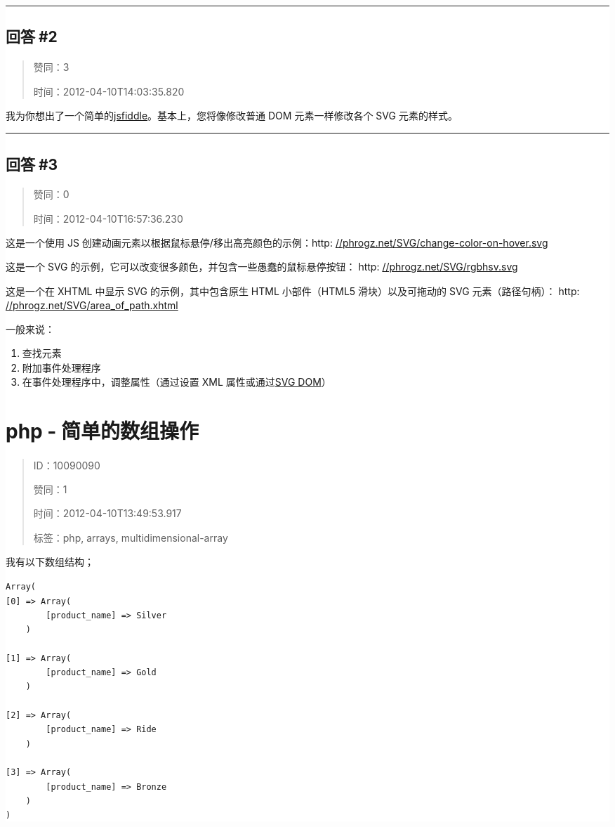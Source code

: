 * * *

## 回答 #2

> 赞同：3
> 
> 时间：2012-04-10T14:03:35.820

我为你想出了一个简单的[jsfiddle](http://jsfiddle.net/VDzGG/)。基本上，您将像修改普通 DOM 元素一样修改各个 SVG 元素的样式。

* * *

## 回答 #3

> 赞同：0
> 
> 时间：2012-04-10T16:57:36.230

这是一个使用 JS 创建动画元素以根据鼠标悬停/移出高亮颜色的示例：http:
[//phrogz.net/SVG/change-color-on-hover.svg](http://phrogz.net/SVG/change-color-on-hover.svg)

这是一个 SVG 的示例，它可以改变很多颜色，并包含一些愚蠢的鼠标悬停按钮： http:
[//phrogz.net/SVG/rgbhsv.svg](http://phrogz.net/SVG/rgbhsv.svg)

这是一个在 XHTML 中显示 SVG 的示例，其中包含原生 HTML 小部件（HTML5 滑块）以及可拖动的 SVG 元素（路径句柄）： http:
[//phrogz.net/SVG/area_of_path.xhtml](http://phrogz.net/SVG/area_of_path.xhtml)

一般来说：

1.  查找元素
2.  附加事件处理程序
3.  在事件处理程序中，调整属性（通过设置 XML 属性或通过[SVG DOM](http://objjob.phrogz.net/svg/objects)）

# php - 简单的数组操作

> ID：10090090
> 
> 赞同：1
> 
> 时间：2012-04-10T13:49:53.917
> 
> 标签：php, arrays, multidimensional-array

我有以下数组结构；

```
Array(
[0] => Array(
        [product_name] => Silver
    )

[1] => Array(
        [product_name] => Gold
    )

[2] => Array(
        [product_name] => Ride
    )

[3] => Array(
        [product_name] => Bronze
    )
) 
```
